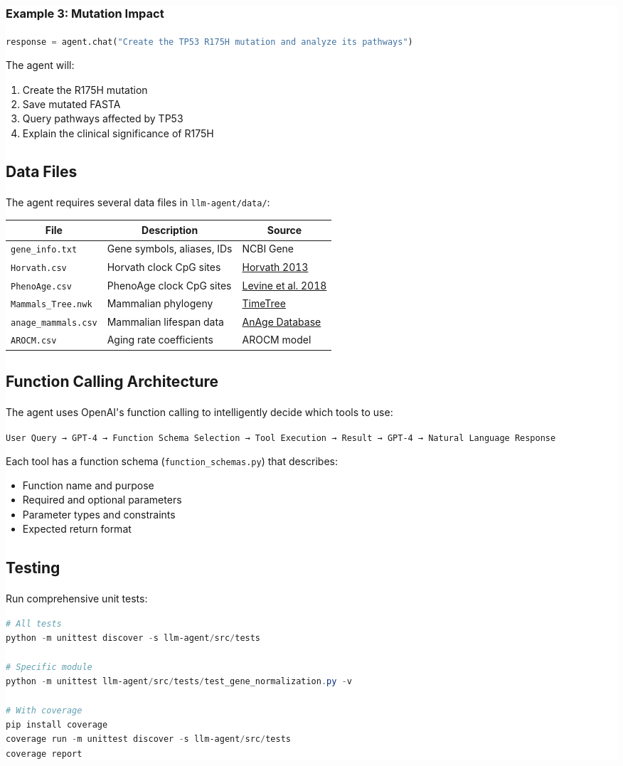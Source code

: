 ### Example 3: Mutation Impact
```python
response = agent.chat("Create the TP53 R175H mutation and analyze its pathways")
```
The agent will:
1. Create the R175H mutation
2. Save mutated FASTA
3. Query pathways affected by TP53
4. Explain the clinical significance of R175H

## Data Files

The agent requires several data files in `llm-agent/data/`:

| File | Description | Source |
|------|-------------|--------|
| `gene_info.txt` | Gene symbols, aliases, IDs | NCBI Gene |
| `Horvath.csv` | Horvath clock CpG sites | [Horvath 2013](https://genomebiology.biomedcentral.com/articles/10.1186/gb-2013-14-10-r115) |
| `PhenoAge.csv` | PhenoAge clock CpG sites | [Levine et al. 2018](https://www.aging-us.com/article/101414/text) |
| `Mammals_Tree.nwk` | Mammalian phylogeny | [TimeTree](http://www.timetree.org/) |
| `anage_mammals.csv` | Mammalian lifespan data | [AnAge Database](https://genomics.senescence.info/species/) |
| `AROCM.csv` | Aging rate coefficients | AROCM model |

## Function Calling Architecture

The agent uses OpenAI's function calling to intelligently decide which tools to use:

```
User Query → GPT-4 → Function Schema Selection → Tool Execution → Result → GPT-4 → Natural Language Response
```

Each tool has a function schema (`function_schemas.py`) that describes:
- Function name and purpose
- Required and optional parameters
- Parameter types and constraints
- Expected return format

## Testing

Run comprehensive unit tests:

```powershell
# All tests
python -m unittest discover -s llm-agent/src/tests

# Specific module
python -m unittest llm-agent/src/tests/test_gene_normalization.py -v

# With coverage
pip install coverage
coverage run -m unittest discover -s llm-agent/src/tests
coverage report
```
